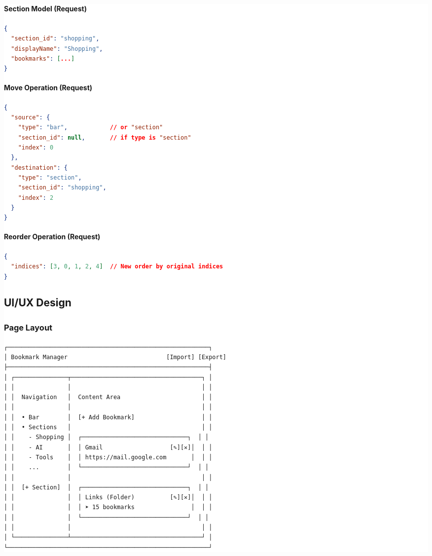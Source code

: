 #### Section Model (Request)
```json
{
  "section_id": "shopping",
  "displayName": "Shopping",
  "bookmarks": [...]
}
```

#### Move Operation (Request)
```json
{
  "source": {
    "type": "bar",            // or "section"
    "section_id": null,       // if type is "section"
    "index": 0
  },
  "destination": {
    "type": "section",
    "section_id": "shopping",
    "index": 2
  }
}
```

#### Reorder Operation (Request)
```json
{
  "indices": [3, 0, 1, 2, 4]  // New order by original indices
}
```

## UI/UX Design

### Page Layout

```
┌─────────────────────────────────────────────────────────┐
│ Bookmark Manager                            [Import] [Export]
├─────────────────────────────────────────────────────────┤
│ ┌───────────────┬─────────────────────────────────────┐ │
│ │               │                                     │ │
│ │  Navigation   │  Content Area                       │ │
│ │               │                                     │ │
│ │  • Bar        │  [+ Add Bookmark]                   │ │
│ │  • Sections   │                                     │ │
│ │    - Shopping │  ┌──────────────────────────────┐  │ │
│ │    - AI       │  │ Gmail                   [✎][✕]│  │ │
│ │    - Tools    │  │ https://mail.google.com       │  │ │
│ │    ...        │  └──────────────────────────────┘  │ │
│ │               │                                     │ │
│ │  [+ Section]  │  ┌──────────────────────────────┐  │ │
│ │               │  │ Links (Folder)          [✎][✕]│  │ │
│ │               │  │ ➤ 15 bookmarks                │  │ │
│ │               │  └──────────────────────────────┘  │ │
│ │               │                                     │ │
│ └───────────────┴─────────────────────────────────────┘ │
└─────────────────────────────────────────────────────────┘
```

